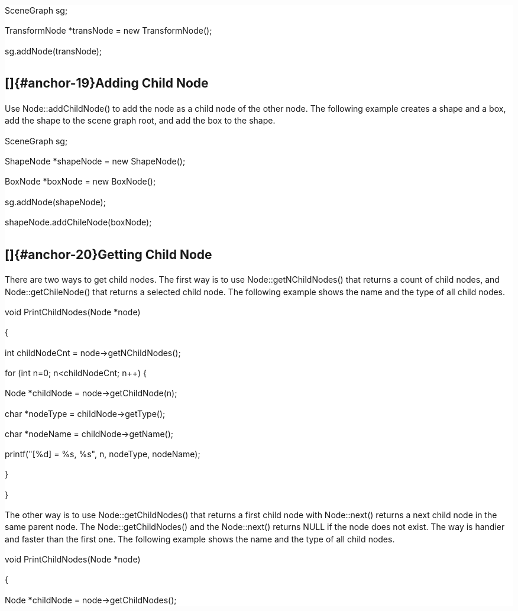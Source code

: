 SceneGraph sg;

TransformNode \*transNode = new TransformNode();

sg.addNode(transNode);

## []{#anchor-19}Adding Child Node

Use Node::addChildNode() to add the node as a child node of the other
node. The following example creates a shape and a box, add the shape to
the scene graph root, and add the box to the shape.

SceneGraph sg;

ShapeNode \*shapeNode = new ShapeNode();

BoxNode \*boxNode = new BoxNode();

sg.addNode(shapeNode);

shapeNode.addChileNode(boxNode);

## []{#anchor-20}Getting Child Node

There are two ways to get child nodes. The first way is to use
Node::getNChildNodes() that returns a count of child nodes, and
Node::getChileNode() that returns a selected child node. The following
example shows the name and the type of all child nodes.

void PrintChildNodes(Node \*node)

{

int childNodeCnt = node-\>getNChildNodes();

for (int n=0; n\<childNodeCnt; n++) {

Node \*childNode = node-\>getChildNode(n);

char \*nodeType = childNode-\>getType();

char \*nodeName = childNode-\>getName();

printf("\[%d\] = %s, %s", n, nodeType, nodeName);

}

}

The other way is to use Node::getChildNodes() that returns a first child
node with Node::next() returns a next child node in the same parent
node. The Node::getChildNodes() and the Node::next() returns NULL if the
node does not exist. The way is handier and faster than the first one.
The following example shows the name and the type of all child nodes.

void PrintChildNodes(Node \*node)

{

Node \*childNode = node-\>getChildNodes();


[^1]:  The reference describes only VRML97 nodes without X3D nodes.
[^2]:  The reference describes only VRML97 nodes without X3D nodes.
[^3]:  The reference describes only VRML97 nodes without X3D nodes.